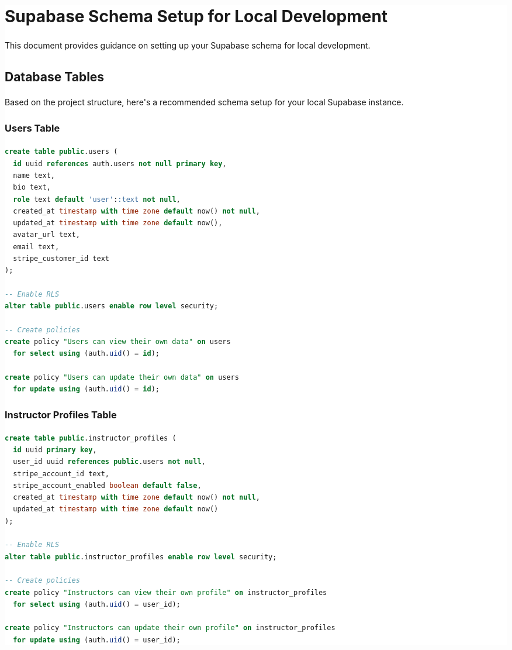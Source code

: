 # Supabase Schema Setup for Local Development

This document provides guidance on setting up your Supabase schema for local development.

## Database Tables

Based on the project structure, here's a recommended schema setup for your local Supabase instance.

### Users Table

```sql
create table public.users (
  id uuid references auth.users not null primary key,
  name text,
  bio text,
  role text default 'user'::text not null,
  created_at timestamp with time zone default now() not null,
  updated_at timestamp with time zone default now(),
  avatar_url text,
  email text,
  stripe_customer_id text
);

-- Enable RLS
alter table public.users enable row level security;

-- Create policies
create policy "Users can view their own data" on users
  for select using (auth.uid() = id);

create policy "Users can update their own data" on users
  for update using (auth.uid() = id);
```

### Instructor Profiles Table

```sql
create table public.instructor_profiles (
  id uuid primary key,
  user_id uuid references public.users not null,
  stripe_account_id text,
  stripe_account_enabled boolean default false,
  created_at timestamp with time zone default now() not null,
  updated_at timestamp with time zone default now()
);

-- Enable RLS
alter table public.instructor_profiles enable row level security;

-- Create policies
create policy "Instructors can view their own profile" on instructor_profiles
  for select using (auth.uid() = user_id);

create policy "Instructors can update their own profile" on instructor_profiles
  for update using (auth.uid() = user_id);
```
